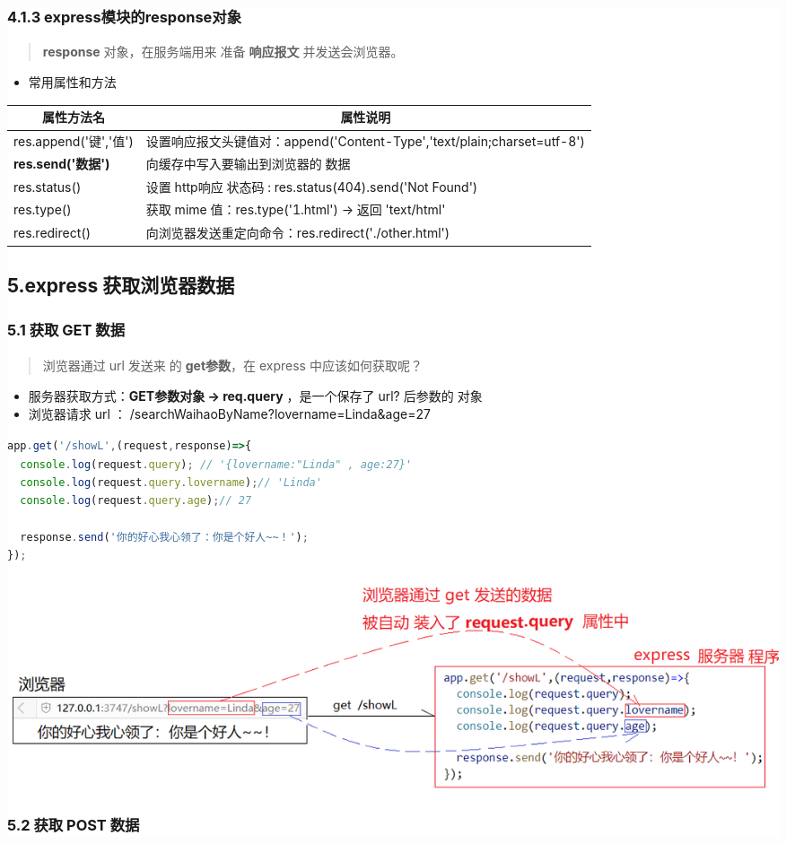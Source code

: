 

### 4.1.3 express模块的response对象

> **response** 对象，在服务端用来 准备 **响应报文** 并发送会浏览器。

+ 常用属性和方法

| 属性方法名            | 属性说明                                                     |
| --------------------- | ------------------------------------------------------------ |
| res.append('键','值') | 设置响应报文头键值对：append('Content-Type','text/plain;charset=utf-8') |
| **res.send('数据')**  | 向缓存中写入要输出到浏览器的 数据                            |
| res.status()          | 设置 http响应 状态码 : res.status(404).send('Not Found')     |
| res.type()            | 获取 mime 值：res.type('1.html') ->  返回 'text/html'        |
| res.redirect()        | 向浏览器发送重定向命令：res.redirect('./other.html')         |

## 5.express 获取浏览器数据

### 5.1 获取 GET 数据

> 浏览器通过 url 发送来 的 **get参数**，在 express 中应该如何获取呢？

+ 服务器获取方式：**GET参数对象 -> req.query** ，是一个保存了 url? 后参数的 对象
+ 浏览器请求 url ： /searchWaihaoByName?lovername=Linda&age=27

```js
app.get('/showL',(request,response)=>{
  console.log(request.query); // '{lovername:"Linda" , age:27}'
  console.log(request.query.lovername);// 'Linda'
  console.log(request.query.age);// 27

  response.send('你的好心我心领了：你是个好人~~！');
});
```

![1568202327564](assets/1568202327564.png)

### 5.2 获取 POST 数据
